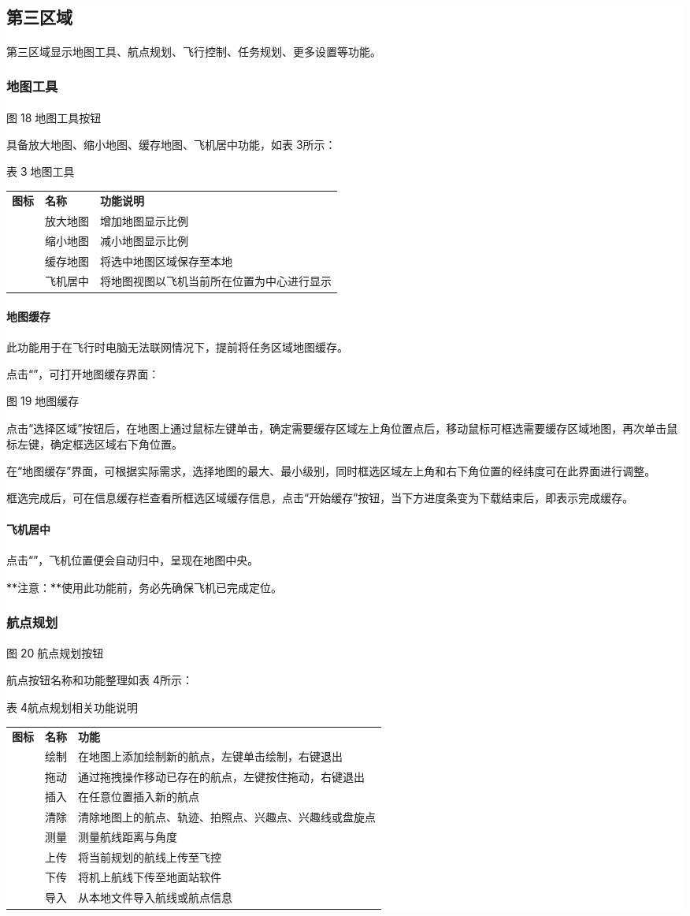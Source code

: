 ## 第三区域

第三区域显示地图工具、航点规划、飞行控制、任务规划、更多设置等功能。

### 地图工具

图 18 地图工具按钮

具备放大地图、缩小地图、缓存地图、飞机居中功能，如表 3所示：

表 3 地图工具

|          |          |                                            |
| -------- | -------- | ------------------------------------------ |
| **图标** | **名称** | **功能说明**                               |
|          | 放大地图 | 增加地图显示比例                           |
|          | 缩小地图 | 减小地图显示比例                           |
|          | 缓存地图 | 将选中地图区域保存至本地                   |
|          | 飞机居中 | 将地图视图以飞机当前所在位置为中心进行显示 |

#### 地图缓存

此功能用于在飞行时电脑无法联网情况下，提前将任务区域地图缓存。

点击“”，可打开地图缓存界面：

图 19 地图缓存

点击“选择区域”按钮后，在地图上通过鼠标左键单击，确定需要缓存区域左上角位置点后，移动鼠标可框选需要缓存区域地图，再次单击鼠标左键，确定框选区域右下角位置。

在“地图缓存”界面，可根据实际需求，选择地图的最大、最小级别，同时框选区域左上角和右下角位置的经纬度可在此界面进行调整。

框选完成后，可在信息缓存栏查看所框选区域缓存信息，点击“开始缓存”按钮，当下方进度条变为下载结束后，即表示完成缓存。

#### 飞机居中

点击“”，飞机位置便会自动归中，呈现在地图中央。

**注意：**使用此功能前，务必先确保飞机已完成定位。

### 航点规划

图 20 航点规划按钮

航点按钮名称和功能整理如表 4所示：

表 4航点规划相关功能说明

|          |          |                                                        |
| -------- | -------- | ------------------------------------------------------ |
| **图标** | **名称** | **功能**                                               |
|          | 绘制     | 在地图上添加绘制新的航点，左键单击绘制，右键退出       |
|          | 拖动     | 通过拖拽操作移动已存在的航点，左键按住拖动，右键退出   |
|          | 插入     | 在任意位置插入新的航点                                 |
|          | 清除     | 清除地图上的航点、轨迹、拍照点、兴趣点、兴趣线或盘旋点 |
|          | 测量     | 测量航线距离与角度                                     |
|          | 上传     | 将当前规划的航线上传至飞控                             |
|          | 下传     | 将机上航线下传至地面站软件                             |
|          | 导入     | 从本地文件导入航线或航点信息                           |